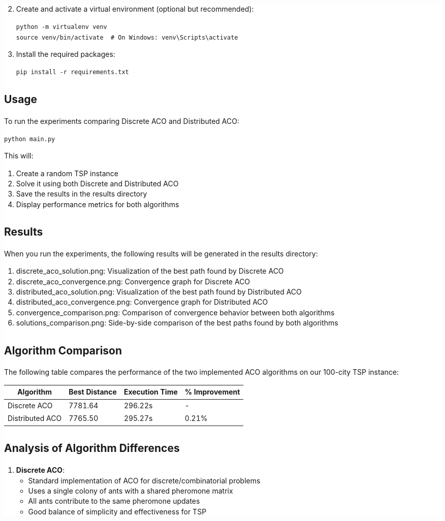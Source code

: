 2. Create and activate a virtual environment (optional but recommended):
   ```
   python -m virtualenv venv
   source venv/bin/activate  # On Windows: venv\Scripts\activate
   ```

3. Install the required packages:
   ```
   pip install -r requirements.txt
   ```

## Usage

To run the experiments comparing Discrete ACO and Distributed ACO:

```
python main.py
```

This will:
1. Create a random TSP instance
2. Solve it using both Discrete and Distributed ACO
3. Save the results in the results directory
4. Display performance metrics for both algorithms

## Results

When you run the experiments, the following results will be generated in the results directory:

1. discrete_aco_solution.png: Visualization of the best path found by Discrete ACO
2. discrete_aco_convergence.png: Convergence graph for Discrete ACO
3. distributed_aco_solution.png: Visualization of the best path found by Distributed ACO
4. distributed_aco_convergence.png: Convergence graph for Distributed ACO
5. convergence_comparison.png: Comparison of convergence behavior between both algorithms
6. solutions_comparison.png: Side-by-side comparison of the best paths found by both algorithms

## Algorithm Comparison

The following table compares the performance of the two implemented ACO algorithms on our 100-city TSP instance:

| Algorithm | Best Distance | Execution Time | % Improvement |
|-----------|---------------|----------------|---------------|
| Discrete ACO | 7781.64 | 296.22s | - |
| Distributed ACO | 7765.50 | 295.27s | 0.21% |

## Analysis of Algorithm Differences

1. **Discrete ACO**:
   - Standard implementation of ACO for discrete/combinatorial problems
   - Uses a single colony of ants with a shared pheromone matrix
   - All ants contribute to the same pheromone updates
   - Good balance of simplicity and effectiveness for TSP
